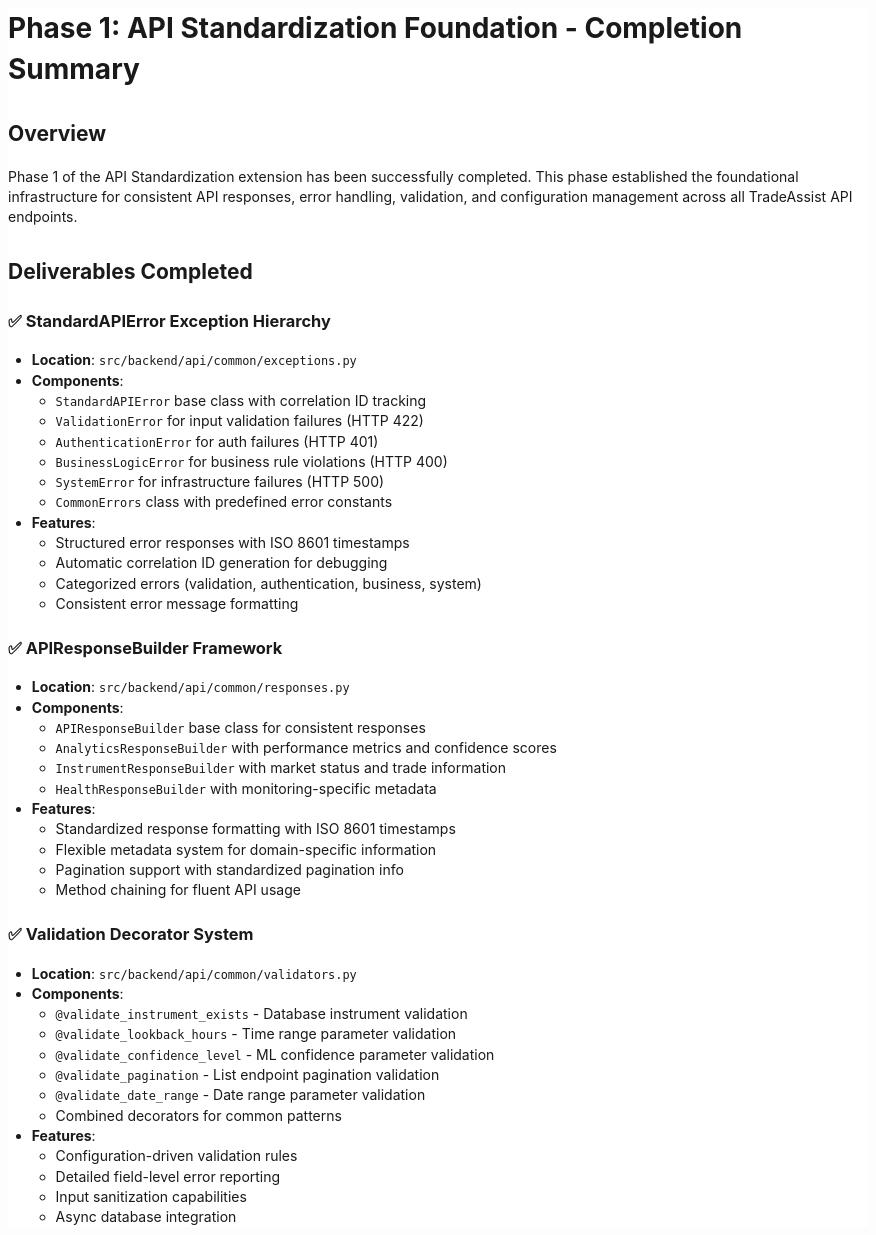 # Phase 1: API Standardization Foundation - Completion Summary

## Overview
Phase 1 of the API Standardization extension has been successfully completed. This phase established the foundational infrastructure for consistent API responses, error handling, validation, and configuration management across all TradeAssist API endpoints.

## Deliverables Completed

### ✅ StandardAPIError Exception Hierarchy
- **Location**: `src/backend/api/common/exceptions.py`
- **Components**:
  - `StandardAPIError` base class with correlation ID tracking
  - `ValidationError` for input validation failures (HTTP 422)
  - `AuthenticationError` for auth failures (HTTP 401) 
  - `BusinessLogicError` for business rule violations (HTTP 400)
  - `SystemError` for infrastructure failures (HTTP 500)
  - `CommonErrors` class with predefined error constants
- **Features**:
  - Structured error responses with ISO 8601 timestamps
  - Automatic correlation ID generation for debugging
  - Categorized errors (validation, authentication, business, system)
  - Consistent error message formatting

### ✅ APIResponseBuilder Framework
- **Location**: `src/backend/api/common/responses.py`
- **Components**:
  - `APIResponseBuilder` base class for consistent responses
  - `AnalyticsResponseBuilder` with performance metrics and confidence scores
  - `InstrumentResponseBuilder` with market status and trade information
  - `HealthResponseBuilder` with monitoring-specific metadata
- **Features**:
  - Standardized response formatting with ISO 8601 timestamps
  - Flexible metadata system for domain-specific information
  - Pagination support with standardized pagination info
  - Method chaining for fluent API usage

### ✅ Validation Decorator System
- **Location**: `src/backend/api/common/validators.py`
- **Components**:
  - `@validate_instrument_exists` - Database instrument validation
  - `@validate_lookback_hours` - Time range parameter validation
  - `@validate_confidence_level` - ML confidence parameter validation
  - `@validate_pagination` - List endpoint pagination validation
  - `@validate_date_range` - Date range parameter validation
  - Combined decorators for common patterns
- **Features**:
  - Configuration-driven validation rules
  - Detailed field-level error reporting
  - Input sanitization capabilities
  - Async database integration
